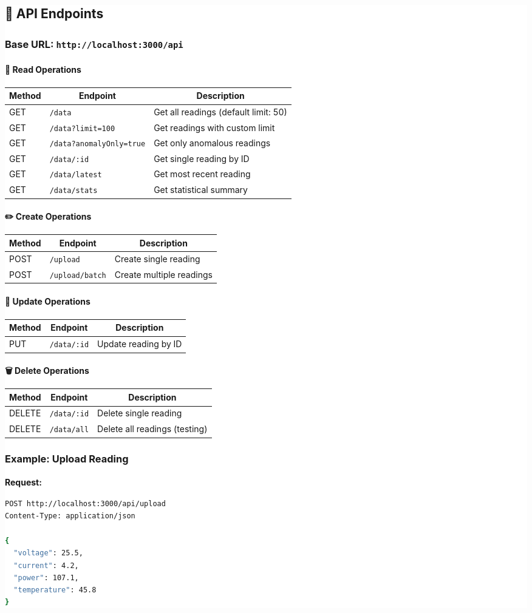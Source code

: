 
## 📡 API Endpoints

### Base URL: `http://localhost:3000/api`

#### 📖 Read Operations
| Method | Endpoint | Description |
|--------|----------|-------------|
| GET | `/data` | Get all readings (default limit: 50) |
| GET | `/data?limit=100` | Get readings with custom limit |
| GET | `/data?anomalyOnly=true` | Get only anomalous readings |
| GET | `/data/:id` | Get single reading by ID |
| GET | `/data/latest` | Get most recent reading |
| GET | `/data/stats` | Get statistical summary |

#### ✏️ Create Operations
| Method | Endpoint | Description |
|--------|----------|-------------|
| POST | `/upload` | Create single reading |
| POST | `/upload/batch` | Create multiple readings |

#### 🔄 Update Operations
| Method | Endpoint | Description |
|--------|----------|-------------|
| PUT | `/data/:id` | Update reading by ID |

#### 🗑️ Delete Operations
| Method | Endpoint | Description |
|--------|----------|-------------|
| DELETE | `/data/:id` | Delete single reading |
| DELETE | `/data/all` | Delete all readings (testing) |

### Example: Upload Reading

**Request:**
```bash
POST http://localhost:3000/api/upload
Content-Type: application/json

{
  "voltage": 25.5,
  "current": 4.2,
  "power": 107.1,
  "temperature": 45.8
}
```
